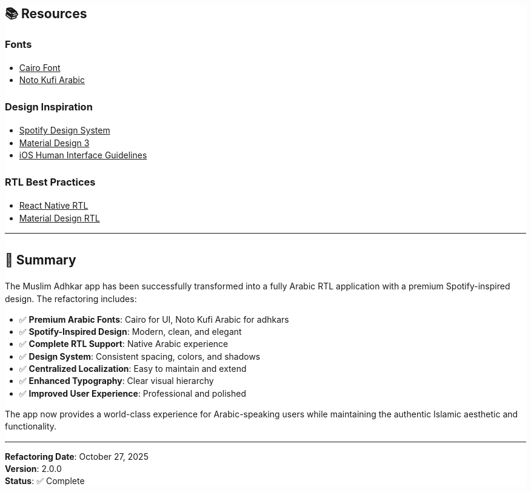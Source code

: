 
## 📚 Resources

### Fonts
- [Cairo Font](https://fonts.google.com/specimen/Cairo)
- [Noto Kufi Arabic](https://fonts.google.com/noto/specimen/Noto+Kufi+Arabic)

### Design Inspiration
- [Spotify Design System](https://spotify.design/)
- [Material Design 3](https://m3.material.io/)
- [iOS Human Interface Guidelines](https://developer.apple.com/design/human-interface-guidelines/)

### RTL Best Practices
- [React Native RTL](https://reactnative.dev/blog/2016/08/19/right-to-left-support-for-react-native-apps)
- [Material Design RTL](https://m2.material.io/design/usability/bidirectionality.html)

---

## 🎉 Summary

The Muslim Adhkar app has been successfully transformed into a fully Arabic RTL application with a premium Spotify-inspired design. The refactoring includes:

- ✅ **Premium Arabic Fonts**: Cairo for UI, Noto Kufi Arabic for adhkars
- ✅ **Spotify-Inspired Design**: Modern, clean, and elegant
- ✅ **Complete RTL Support**: Native Arabic experience
- ✅ **Design System**: Consistent spacing, colors, and shadows
- ✅ **Centralized Localization**: Easy to maintain and extend
- ✅ **Enhanced Typography**: Clear visual hierarchy
- ✅ **Improved User Experience**: Professional and polished

The app now provides a world-class experience for Arabic-speaking users while maintaining the authentic Islamic aesthetic and functionality.

---

**Refactoring Date**: October 27, 2025  
**Version**: 2.0.0  
**Status**: ✅ Complete
